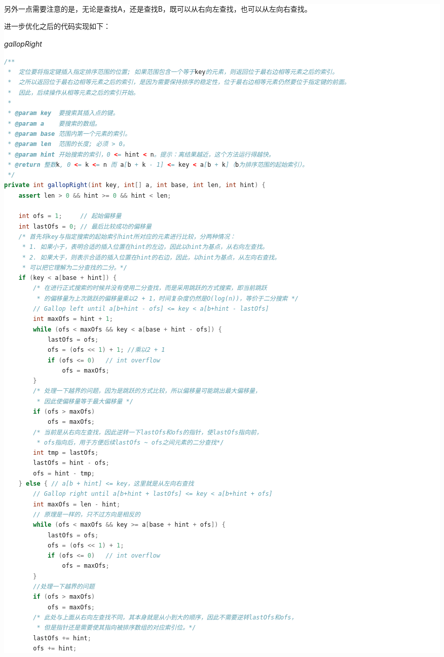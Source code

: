 另外一点需要注意的是，无论是查找A，还是查找B，既可以从右向左查找，也可以从左向右查找。

进一步优化之后的代码实现如下：

*gallopRight*

```java
/**
 *  定位要将指定键插入指定排序范围的位置; 如果范围包含一个等于key的元素，则返回位于最右边相等元素之后的索引。
 *  之所以返回位于最右边相等元素之后的索引，是因为需要保持排序的稳定性，位于最右边相等元素仍然要位于指定键的前面。
 *  因此，后续操作从相等元素之后的索引开始。
 *
 * @param key  要搜索其插入点的键。
 * @param a    要搜索的数组。
 * @param base 范围内第一个元素的索引。
 * @param len  范围的长度; 必须 > 0。
 * @param hint 开始搜索的索引，0 <= hint < n。提示：离结果越近，这个方法运行得越快。
 * @return 整数k, 0 <= k <= n 而 a[b + k - 1] <= key < a[b + k]（b为排序范围的起始索引）。
 */
private int gallopRight(int key, int[] a, int base, int len, int hint) {
    assert len > 0 && hint >= 0 && hint < len;

    int ofs = 1;     // 起始偏移量
    int lastOfs = 0; // 最后比较成功的偏移量
    /* 首先将key与指定搜索的起始索引hint所对应的元素进行比较，分两种情况：
     * 1. 如果小于，表明合适的插入位置在hint的左边，因此以hint为基点，从右向左查找。
     * 2. 如果大于，则表示合适的插入位置在hint的右边，因此，以hint为基点，从左向右查找。
     * 可以把它理解为二分查找的二分。*/
    if (key < a[base + hint]) {
        /* 在进行正式搜索的时候并没有使用二分查找，而是采用跳跃的方式搜索，即当前跳跃
         * 的偏移量为上次跳跃的偏移量乘以2 + 1，时间复杂度仍然是O(log(n))，等价于二分搜索 */
        // Gallop left until a[b+hint - ofs] <= key < a[b+hint - lastOfs]
        int maxOfs = hint + 1;
        while (ofs < maxOfs && key < a[base + hint - ofs]) {
            lastOfs = ofs;
            ofs = (ofs << 1) + 1; //乘以2 + 1
            if (ofs <= 0)   // int overflow
                ofs = maxOfs;
        }
        /* 处理一下越界的问题，因为是跳跃的方式比较，所以偏移量可能跳出最大偏移量，
         * 因此使偏移量等于最大偏移量 */
        if (ofs > maxOfs)
            ofs = maxOfs;
        /* 当前是从右向左查找，因此逆转一下lastOfs和ofs的指针，使lastOfs指向前，
         * ofs指向后，用于方便后续lastOfs ~ ofs之间元素的二分查找*/
        int tmp = lastOfs;
        lastOfs = hint - ofs;
        ofs = hint - tmp;
    } else { // a[b + hint] <= key，这里就是从左向右查找
        // Gallop right until a[b+hint + lastOfs] <= key < a[b+hint + ofs]
        int maxOfs = len - hint;
        // 原理是一样的，只不过方向是相反的
        while (ofs < maxOfs && key >= a[base + hint + ofs]) {
            lastOfs = ofs;
            ofs = (ofs << 1) + 1;
            if (ofs <= 0)   // int overflow
                ofs = maxOfs;
        }
        //处理一下越界的问题
        if (ofs > maxOfs)
            ofs = maxOfs;
        /* 此处与上面从右向左查找不同，其本身就是从小到大的顺序，因此不需要逆转lastOfs和ofs，
         * 但是指针还是需要使其指向被排序数组的对应索引位。*/
        lastOfs += hint;
        ofs += hint;
```
